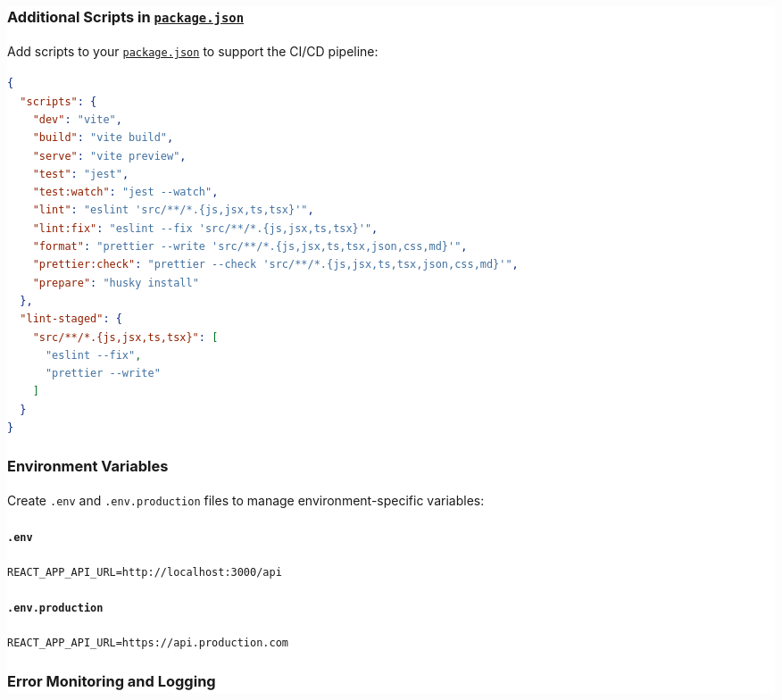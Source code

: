 ### Additional Scripts in [`package.json`](command:_github.copilot.openRelativePath?%5B%7B%22scheme%22%3A%22file%22%2C%22authority%22%3A%22%22%2C%22path%22%3A%22%2Fhome%2Fhftamayo%2Fsourcecode%2Freactjs%2Fmyprojects%2Ftb_fe_buddyman%2Fpackage.json%22%2C%22query%22%3A%22%22%2C%22fragment%22%3A%22%22%7D%5D "/home/hftamayo/sourcecode/reactjs/myprojects/tb_fe_buddyman/package.json")

Add scripts to your [`package.json`](command:_github.copilot.openRelativePath?%5B%7B%22scheme%22%3A%22file%22%2C%22authority%22%3A%22%22%2C%22path%22%3A%22%2Fhome%2Fhftamayo%2Fsourcecode%2Freactjs%2Fmyprojects%2Ftb_fe_buddyman%2Fpackage.json%22%2C%22query%22%3A%22%22%2C%22fragment%22%3A%22%22%7D%5D "/home/hftamayo/sourcecode/reactjs/myprojects/tb_fe_buddyman/package.json") to support the CI/CD pipeline:

```json
{
  "scripts": {
    "dev": "vite",
    "build": "vite build",
    "serve": "vite preview",
    "test": "jest",
    "test:watch": "jest --watch",
    "lint": "eslint 'src/**/*.{js,jsx,ts,tsx}'",
    "lint:fix": "eslint --fix 'src/**/*.{js,jsx,ts,tsx}'",
    "format": "prettier --write 'src/**/*.{js,jsx,ts,tsx,json,css,md}'",
    "prettier:check": "prettier --check 'src/**/*.{js,jsx,ts,tsx,json,css,md}'",
    "prepare": "husky install"
  },
  "lint-staged": {
    "src/**/*.{js,jsx,ts,tsx}": [
      "eslint --fix",
      "prettier --write"
    ]
  }
}
```

### Environment Variables

Create `.env` and `.env.production` files to manage environment-specific variables:

#### `.env`
```
REACT_APP_API_URL=http://localhost:3000/api
```

#### `.env.production`
```
REACT_APP_API_URL=https://api.production.com
```

### Error Monitoring and Logging
